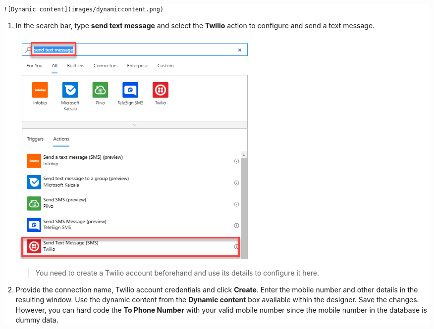     ![Dynamic content](images/dynamiccontent.png)

1. In the search bar, type **send text message** and select the **Twilio** action to configure and send a text message. 

    ![SMS](images/sms.png)

    > You need to create a Twilio account beforehand and use its details to configure it here.

1. Provide the connection name, Twilio account credentials and click **Create**. Enter the mobile number and other details in the resulting window. Use the dynamic content from the **Dynamic content** box available within the designer. Save the changes. However, you can hard code the **To Phone Number** with your valid mobile number since the mobile number in the database is dummy data.
